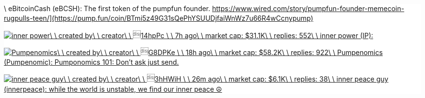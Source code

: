 \\
eBitcoinCash (eBCSH): The first token of the pumpfun founder. https://www.wired.com/story/pumpfun-founder-memecoin-rugpulls-teen/](https://pump.fun/coin/BTmi5z49G31sQePhYSUUDjfaiWnWz7u66R4wCcnypump)

[![inner power](https://pump.mypinata.cloud/ipfs/bafkreicf2b3skk262yg2fmicemngddavpfzczq5l246zqcasiquas7k4bu?img-width=128&img-dpr=2&img-onerror=redirect)\\
\\
created by\\
\\
creator\\
\\
![16x16 placeholder](data:image/svg+xml;charset=UTF-8,%0A%20%20%20%20%3Csvg%20width%3D%2216%22%20height%3D%2216%22%20xmlns%3D%22http%3A%2F%2Fwww.w3.org%2F2000%2Fsvg%22%3E%0A%20%20%20%20%20%20%3Crect%20width%3D%22100%25%22%20height%3D%22100%25%22%20fill%3D%22transparent%22%20stroke%3D%22%23666%22%20%2F%3E%0A%20%20%20%20%20%20%3Ctext%20x%3D%2250%25%22%20y%3D%2250%25%22%20dominant-baseline%3D%22middle%22%20font-family%3D%22-apple-system%2C%20Inter%2C%20sans-serif%22%20text-anchor%3D%22middle%22%20fill%3D%22%23666%22%20font-size%3D%2265%25%22%20font-size-adjust%3D%220.58%22%20%3E%0A%20%20%20%20%20%20%20%20Unable%20to%20display%20image%0A%20%20%20%20%20%20%3C%2Ftext%3E%0A%0A%20%20%20%20%3C%2Fsvg%3E%0A%0A)14hpPc \\
\\
7h ago\\
\\
market cap: $31.1K\\
\\
replies: 552\\
\\
inner power (IP):](https://pump.fun/coin/E2AfuDaaBoi8WU3RMP6Lz9WRAqqU8qGnDg7NPFNFpump)

[![Pumpenomics](https://pump.mypinata.cloud/ipfs/bafkreibefuo633zrm3j6q43ga4cdi7x4gyj6xso2p3rw3ucywzflvjsdnq?img-width=128&img-dpr=2&img-onerror=redirect)\\
\\
created by\\
\\
creator\\
\\
![16x16 placeholder](data:image/svg+xml;charset=UTF-8,%0A%20%20%20%20%3Csvg%20width%3D%2216%22%20height%3D%2216%22%20xmlns%3D%22http%3A%2F%2Fwww.w3.org%2F2000%2Fsvg%22%3E%0A%20%20%20%20%20%20%3Crect%20width%3D%22100%25%22%20height%3D%22100%25%22%20fill%3D%22transparent%22%20stroke%3D%22%23666%22%20%2F%3E%0A%20%20%20%20%20%20%3Ctext%20x%3D%2250%25%22%20y%3D%2250%25%22%20dominant-baseline%3D%22middle%22%20font-family%3D%22-apple-system%2C%20Inter%2C%20sans-serif%22%20text-anchor%3D%22middle%22%20fill%3D%22%23666%22%20font-size%3D%2265%25%22%20font-size-adjust%3D%220.58%22%20%3E%0A%20%20%20%20%20%20%20%20Unable%20to%20display%20image%0A%20%20%20%20%20%20%3C%2Ftext%3E%0A%0A%20%20%20%20%3C%2Fsvg%3E%0A%0A)G8DPKe \\
\\
18h ago\\
\\
market cap: $58.2K\\
\\
replies: 922\\
\\
Pumpenomics (Pumpenomic): Pumponomics 101: Don’t ask just send.](https://pump.fun/coin/GDT8vmX4ccCaaCSBMzX49ErEwHwAXh9ke1VL8oPXpump)

[![inner peace guy](https://pump.mypinata.cloud/ipfs/bafybeicmku2noasu265cyjilxqfvjoym7lpmai3ivedauqxexudtp7k5ge?img-width=128&img-dpr=2&img-onerror=redirect)\\
\\
created by\\
\\
creator\\
\\
![16x16 placeholder](data:image/svg+xml;charset=UTF-8,%0A%20%20%20%20%3Csvg%20width%3D%2216%22%20height%3D%2216%22%20xmlns%3D%22http%3A%2F%2Fwww.w3.org%2F2000%2Fsvg%22%3E%0A%20%20%20%20%20%20%3Crect%20width%3D%22100%25%22%20height%3D%22100%25%22%20fill%3D%22transparent%22%20stroke%3D%22%23666%22%20%2F%3E%0A%20%20%20%20%20%20%3Ctext%20x%3D%2250%25%22%20y%3D%2250%25%22%20dominant-baseline%3D%22middle%22%20font-family%3D%22-apple-system%2C%20Inter%2C%20sans-serif%22%20text-anchor%3D%22middle%22%20fill%3D%22%23666%22%20font-size%3D%2265%25%22%20font-size-adjust%3D%220.58%22%20%3E%0A%20%20%20%20%20%20%20%20Unable%20to%20display%20image%0A%20%20%20%20%20%20%3C%2Ftext%3E%0A%0A%20%20%20%20%3C%2Fsvg%3E%0A%0A)3hHWiH \\
\\
26m ago\\
\\
market cap: $6.1K\\
\\
replies: 38\\
\\
inner peace guy (innerpeace): while the world is unstable, we find our inner peace ☮️](https://pump.fun/coin/GPXviX5pGse5qngc98zMEapfpTB4UGXaf5vgYb7opump)
